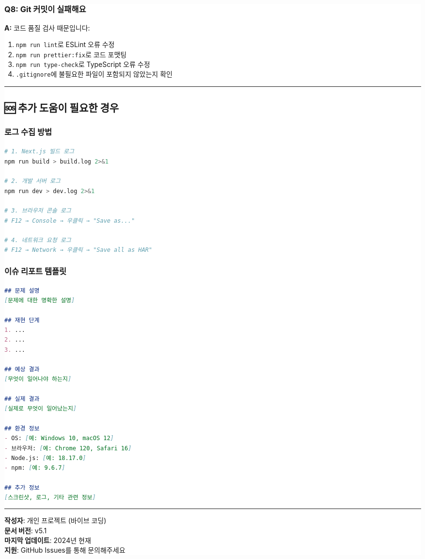 ### Q8: Git 커밋이 실패해요
**A:** 코드 품질 검사 때문입니다:
1. `npm run lint`로 ESLint 오류 수정
2. `npm run prettier:fix`로 코드 포맷팅
3. `npm run type-check`로 TypeScript 오류 수정
4. `.gitignore`에 불필요한 파일이 포함되지 않았는지 확인

---

## 🆘 추가 도움이 필요한 경우

### 로그 수집 방법
```bash
# 1. Next.js 빌드 로그
npm run build > build.log 2>&1

# 2. 개발 서버 로그
npm run dev > dev.log 2>&1

# 3. 브라우저 콘솔 로그
# F12 → Console → 우클릭 → "Save as..."

# 4. 네트워크 요청 로그
# F12 → Network → 우클릭 → "Save all as HAR"
```

### 이슈 리포트 템플릿
```markdown
## 문제 설명
[문제에 대한 명확한 설명]

## 재현 단계
1. ...
2. ...
3. ...

## 예상 결과
[무엇이 일어나야 하는지]

## 실제 결과
[실제로 무엇이 일어났는지]

## 환경 정보
- OS: [예: Windows 10, macOS 12]
- 브라우저: [예: Chrome 120, Safari 16]
- Node.js: [예: 18.17.0]
- npm: [예: 9.6.7]

## 추가 정보
[스크린샷, 로그, 기타 관련 정보]
```

---

**작성자**: 개인 프로젝트 (바이브 코딩)  
**문서 버전**: v5.1  
**마지막 업데이트**: 2024년 현재  
**지원**: GitHub Issues를 통해 문의해주세요 
